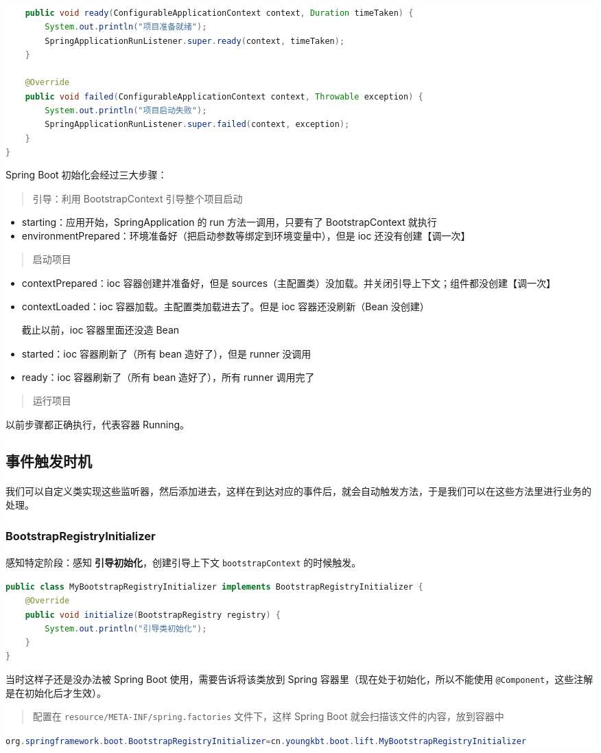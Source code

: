 ```java
    public void ready(ConfigurableApplicationContext context, Duration timeTaken) {
        System.out.println("项目准备就绪");
        SpringApplicationRunListener.super.ready(context, timeTaken);
    }

    @Override
    public void failed(ConfigurableApplicationContext context, Throwable exception) {
        System.out.println("项目启动失败");
        SpringApplicationRunListener.super.failed(context, exception);
    }
}
```

Spring Boot 初始化会经过三大步骤：

> 引导：利用 BootstrapContext 引导整个项目启动

- starting：应用开始，SpringApplication 的 run 方法一调用，只要有了 BootstrapContext 就执行
- environmentPrepared：环境准备好（把启动参数等绑定到环境变量中），但是 ioc 还没有创建【调一次】

> 启动项目

- contextPrepared：ioc 容器创建并准备好，但是 sources（主配置类）没加载。并关闭引导上下文；组件都没创建【调一次】

- contextLoaded：ioc 容器加载。主配置类加载进去了。但是 ioc 容器还没刷新（Bean 没创建）

  截止以前，ioc 容器里面还没造 Bean

- started：ioc 容器刷新了（所有 bean 造好了），但是 runner 没调用

- ready：ioc 容器刷新了（所有 bean 造好了），所有 runner 调用完了

> 运行项目

以前步骤都正确执行，代表容器 Running。

## 事件触发时机

我们可以自定义类实现这些监听器，然后添加进去，这样在到达对应的事件后，就会自动触发方法，于是我们可以在这些方法里进行业务的处理。

### BootstrapRegistryInitializer

感知特定阶段：感知 **引导初始化**，创建引导上下文 `bootstrapContext` 的时候触发。

```java
public class MyBootstrapRegistryInitializer implements BootstrapRegistryInitializer {
    @Override
    public void initialize(BootstrapRegistry registry) {
        System.out.println("引导类初始化");
    }
}
```

当时这样子还是没办法被 Spring Boot 使用，需要告诉将该类放到 Spring 容器里（现在处于初始化，所以不能使用 `@Component`，这些注解是在初始化后才生效）。

> 配置在 `resource/META-INF/spring.factories` 文件下，这样 Spring Boot 就会扫描该文件的内容，放到容器中

```java
org.springframework.boot.BootstrapRegistryInitializer=cn.youngkbt.boot.lift.MyBootstrapRegistryInitializer
```

